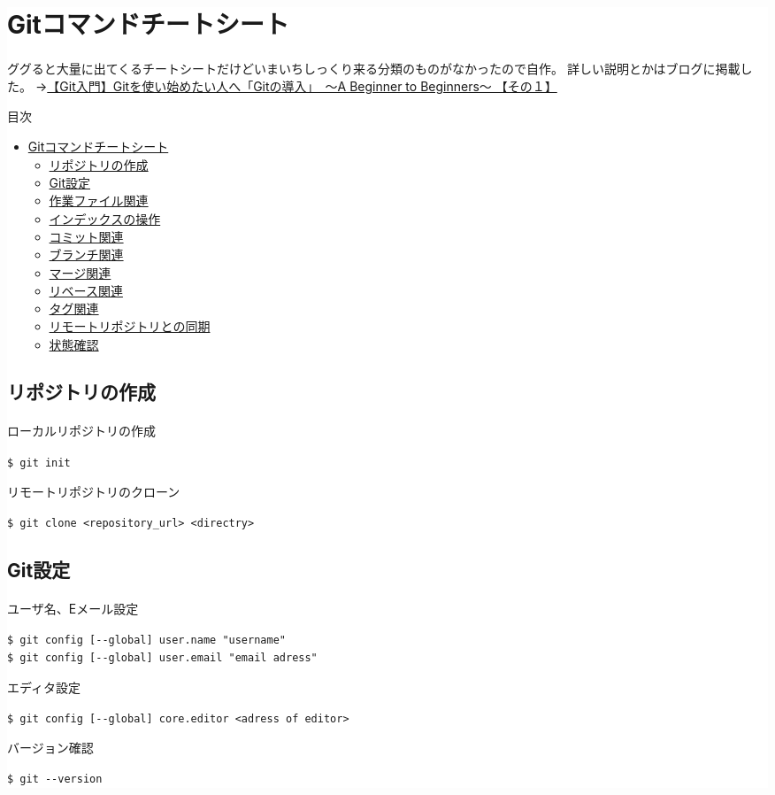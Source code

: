 # Gitコマンドチートシート

ググると大量に出てくるチートシートだけどいまいちしっくり来る分類のものがなかったので自作。
詳しい説明とかはブログに掲載した。 ->[【Git入門】Gitを使い始めたい人へ「Gitの導入」　～A Beginner to Beginners～ 【その１】](http://mattyan1053.hatenablog.com/entry/2018/07/20/015000)  

目次  



- [Gitコマンドチートシート](#gitコマンドチートシート)
    - [リポジトリの作成](#リポジトリの作成)
    - [Git設定](#git設定)
    - [作業ファイル関連](#作業ファイル関連)
    - [インデックスの操作](#インデックスの操作)
    - [コミット関連](#コミット関連)
    - [ブランチ関連](#ブランチ関連)
    - [マージ関連](#マージ関連)
    - [リベース関連](#リベース関連)
    - [タグ関連](#タグ関連)
    - [リモートリポジトリとの同期](#リモートリポジトリとの同期)
    - [状態確認](#状態確認)



## リポジトリの作成
ローカルリポジトリの作成

```console
$ git init
```

リモートリポジトリのクローン

```console
$ git clone <repository_url> <directry>
```

## Git設定
ユーザ名、Eメール設定

```console
$ git config [--global] user.name "username"
$ git config [--global] user.email "email adress"
```

エディタ設定

```console
$ git config [--global] core.editor <adress of editor>
```

バージョン確認

```console
$ git --version
```
